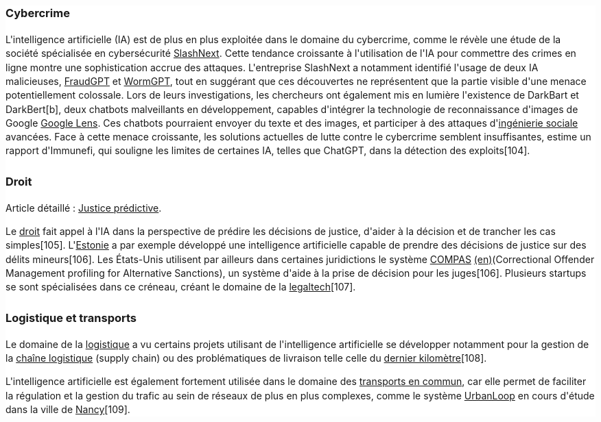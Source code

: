 ### Cybercrime

L'intelligence artificielle (IA) est de plus en plus exploitée dans le domaine
du cybercrime, comme le révèle une étude de la société spécialisée en
cybersécurité [SlashNext](/w/index.php?title=SlashNext&action=edit&redlink=1
"SlashNext \(page inexistante\)"). Cette tendance croissante à l'utilisation
de l'IA pour commettre des crimes en ligne montre une sophistication accrue
des attaques. L'entreprise SlashNext a notamment identifié l'usage de deux IA
malicieuses, [FraudGPT](/w/index.php?title=FraudGPT&action=edit&redlink=1
"FraudGPT \(page inexistante\)") et
[WormGPT](/w/index.php?title=WormGPT&action=edit&redlink=1 "WormGPT \(page
inexistante\)"), tout en suggérant que ces découvertes ne représentent que la
partie visible d'une menace potentiellement colossale. Lors de leurs
investigations, les chercheurs ont également mis en lumière l'existence de
DarkBart et DarkBert[b], deux chatbots malveillants en développement, capables
d'intégrer la technologie de reconnaissance d'images de Google [Google
Lens](/wiki/Google_Lens "Google Lens"). Ces chatbots pourraient envoyer du
texte et des images, et participer à des attaques d'[ingénierie
sociale](/wiki/Ing%C3%A9nierie_sociale_\(s%C3%A9curit%C3%A9_de_l%27information\)
"Ingénierie sociale \(sécurité de l'information\)") avancées. Face à cette
menace croissante, les solutions actuelles de lutte contre le cybercrime
semblent insuffisantes, estime un rapport d'Immunefi, qui souligne les limites
de certaines IA, telles que ChatGPT, dans la détection des exploits[104].

### Droit

Article détaillé : [Justice prédictive](/wiki/Justice_pr%C3%A9dictive "Justice
prédictive").

Le [droit](/wiki/Droit "Droit") fait appel à l'IA dans la perspective de
prédire les décisions de justice, d'aider à la décision et de trancher les cas
simples[105]. L'[Estonie](/wiki/Estonie "Estonie") a par exemple développé une
intelligence artificielle capable de prendre des décisions de justice sur des
délits mineurs[106]. Les États-Unis utilisent par ailleurs dans certaines
juridictions le système
[COMPAS](/w/index.php?title=COMPAS&action=edit&redlink=1 "COMPAS \(page
inexistante\)") [(en)](https://en.wikipedia.org/wiki/COMPAS
"en:COMPAS")(Correctional Offender Management profiling for Alternative
Sanctions), un système d'aide à la prise de décision pour les juges[106].
Plusieurs startups se sont spécialisées dans ce créneau, créant le domaine de
la [legaltech](/wiki/Legaltech "Legaltech")[107].

### Logistique et transports

Le domaine de la [logistique](/wiki/Logistique "Logistique") a vu certains
projets utilisant de l'intelligence artificielle se développer notamment pour
la gestion de la [chaîne
logistique](/wiki/Gestion_de_la_cha%C3%AEne_logistique "Gestion de la chaîne
logistique") (supply chain) ou des problématiques de livraison telle celle du
[dernier kilomètre](/wiki/Dernier_kilom%C3%A8tre "Dernier kilomètre")[108].

L'intelligence artificielle est également fortement utilisée dans le domaine
des [transports en commun](/wiki/Transports_en_commun "Transports en commun"),
car elle permet de faciliter la régulation et la gestion du trafic au sein de
réseaux de plus en plus complexes, comme le système
[UrbanLoop](/wiki/UrbanLoop "UrbanLoop") en cours d'étude dans la ville de
[Nancy](/wiki/Nancy "Nancy")[109].
